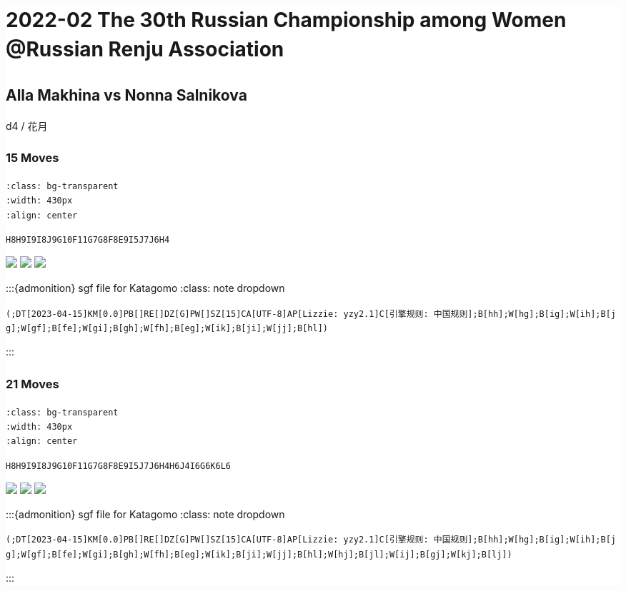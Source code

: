 # 2022-02 The 30th Russian Championship among Women @Russian Renju Association

## Alla Makhina vs Nonna Salnikova

d4 / 花月

### 15 Moves


```{image} ../_static/2471/102910-15.png
:class: bg-transparent
:width: 430px
:align: center
```

```none
H8H9I9I8J9G10F11G7G8F8E9I5J7J6H4
```

[![](https://img.shields.io/badge/Renju-Net-blue)](https://www.renju.net/tournament/2471/game/102910/) [![](https://img.shields.io/badge/Gomocalc-AI-yellow)](https://gomocalc.com/#/) [![](https://img.shields.io/badge/RenjuNote-Solver-lightgrey)](https://renju-note.com/#g:H8H9I9I8J9G10F11G7G8F8E9I5J7J6H4,c:15)

:::{admonition} sgf file for Katagomo
:class: note dropdown

```none
(;DT[2023-04-15]KM[0.0]PB[]RE[]DZ[G]PW[]SZ[15]CA[UTF-8]AP[Lizzie: yzy2.1]C[引擎规则: 中国规则];B[hh];W[hg];B[ig];W[ih];B[jg];W[gf];B[fe];W[gi];B[gh];W[fh];B[eg];W[ik];B[ji];W[jj];B[hl])
```
:::

### 21 Moves


```{image} ../_static/2471/102910-21.png
:class: bg-transparent
:width: 430px
:align: center
```

```none
H8H9I9I8J9G10F11G7G8F8E9I5J7J6H4H6J4I6G6K6L6
```

[![](https://img.shields.io/badge/Renju-Net-blue)](https://www.renju.net/tournament/2471/game/102910/) [![](https://img.shields.io/badge/Gomocalc-AI-yellow)](https://gomocalc.com/#/) [![](https://img.shields.io/badge/RenjuNote-Solver-lightgrey)](https://renju-note.com/#g:H8H9I9I8J9G10F11G7G8F8E9I5J7J6H4H6J4I6G6K6L6,c:21)

:::{admonition} sgf file for Katagomo
:class: note dropdown

```none
(;DT[2023-04-15]KM[0.0]PB[]RE[]DZ[G]PW[]SZ[15]CA[UTF-8]AP[Lizzie: yzy2.1]C[引擎规则: 中国规则];B[hh];W[hg];B[ig];W[ih];B[jg];W[gf];B[fe];W[gi];B[gh];W[fh];B[eg];W[ik];B[ji];W[jj];B[hl];W[hj];B[jl];W[ij];B[gj];W[kj];B[lj])
```
:::
